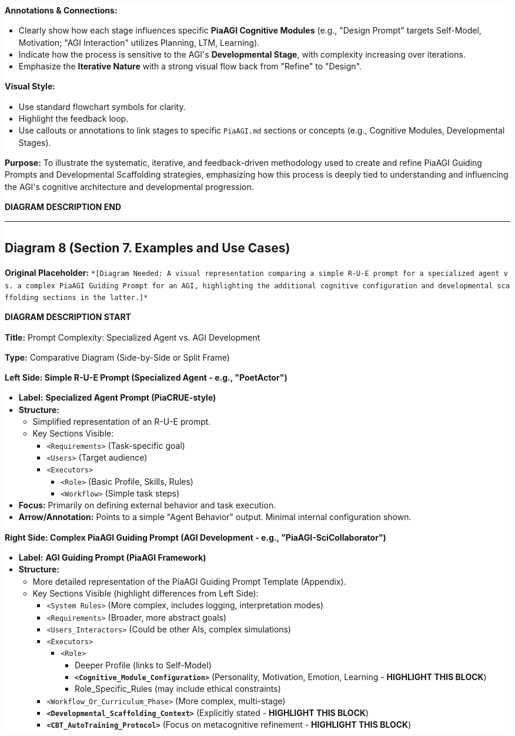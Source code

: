 **Annotations & Connections:**
*   Clearly show how each stage influences specific **PiaAGI Cognitive Modules** (e.g., "Design Prompt" targets Self-Model, Motivation; "AGI Interaction" utilizes Planning, LTM, Learning).
*   Indicate how the process is sensitive to the AGI's **Developmental Stage**, with complexity increasing over iterations.
*   Emphasize the **Iterative Nature** with a strong visual flow back from "Refine" to "Design".

**Visual Style:**
*   Use standard flowchart symbols for clarity.
*   Highlight the feedback loop.
*   Use callouts or annotations to link stages to specific `PiaAGI.md` sections or concepts (e.g., Cognitive Modules, Developmental Stages).

**Purpose:** To illustrate the systematic, iterative, and feedback-driven methodology used to create and refine PiaAGI Guiding Prompts and Developmental Scaffolding strategies, emphasizing how this process is deeply tied to understanding and influencing the AGI's cognitive architecture and developmental progression.

**DIAGRAM DESCRIPTION END**

---

## Diagram 8 (Section 7. Examples and Use Cases)

**Original Placeholder:** `*[Diagram Needed: A visual representation comparing a simple R-U-E prompt for a specialized agent vs. a complex PiaAGI Guiding Prompt for an AGI, highlighting the additional cognitive configuration and developmental scaffolding sections in the latter.]*`

**DIAGRAM DESCRIPTION START**

**Title:** Prompt Complexity: Specialized Agent vs. AGI Development

**Type:** Comparative Diagram (Side-by-Side or Split Frame)

**Left Side: Simple R-U-E Prompt (Specialized Agent - e.g., "PoetActor")**

*   **Label:** **Specialized Agent Prompt (PiaCRUE-style)**
*   **Structure:**
    *   Simplified representation of an R-U-E prompt.
    *   Key Sections Visible:
        *   `<Requirements>` (Task-specific goal)
        *   `<Users>` (Target audience)
        *   `<Executors>`
            *   `<Role>` (Basic Profile, Skills, Rules)
            *   `<Workflow>` (Simple task steps)
*   **Focus:** Primarily on defining external behavior and task execution.
*   **Arrow/Annotation:** Points to a simple "Agent Behavior" output. Minimal internal configuration shown.

**Right Side: Complex PiaAGI Guiding Prompt (AGI Development - e.g., "PiaAGI-SciCollaborator")**

*   **Label:** **AGI Guiding Prompt (PiaAGI Framework)**
*   **Structure:**
    *   More detailed representation of the PiaAGI Guiding Prompt Template (Appendix).
    *   Key Sections Visible (highlight differences from Left Side):
        *   `<System Rules>` (More complex, includes logging, interpretation modes)
        *   `<Requirements>` (Broader, more abstract goals)
        *   `<Users_Interactors>` (Could be other AIs, complex simulations)
        *   `<Executors>`
            *   `<Role>`
                *   Deeper Profile (links to Self-Model)
                *   **`<Cognitive_Module_Configuration>`** (Personality, Motivation, Emotion, Learning - **HIGHLIGHT THIS BLOCK**)
                *   Role_Specific_Rules (may include ethical constraints)
        *   `<Workflow_Or_Curriculum_Phase>` (More complex, multi-stage)
        *   **`<Developmental_Scaffolding_Context>`** (Explicitly stated - **HIGHLIGHT THIS BLOCK**)
        *   **`<CBT_AutoTraining_Protocol>`** (Focus on metacognitive refinement - **HIGHLIGHT THIS BLOCK**)